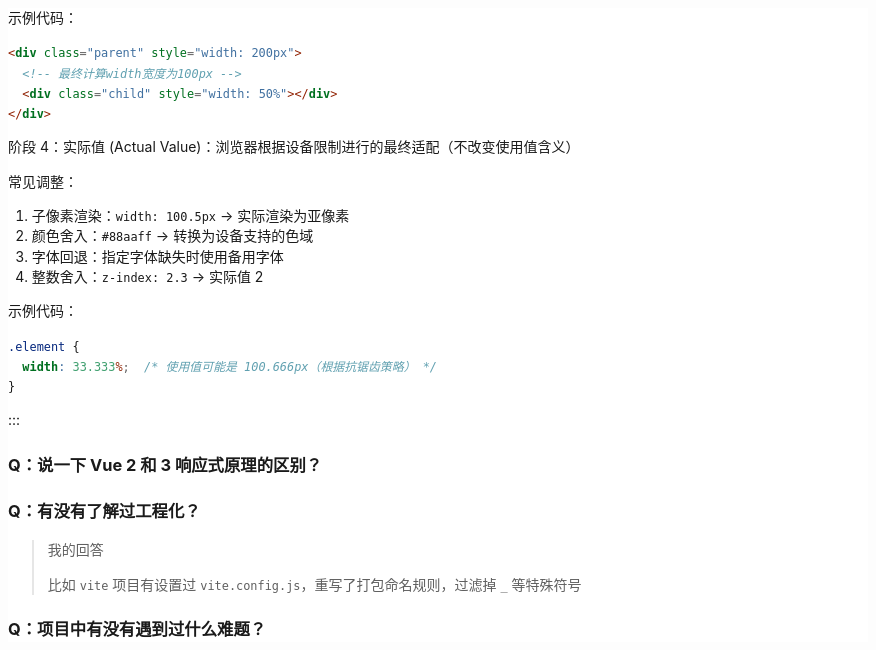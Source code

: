 示例代码：
```html
<div class="parent" style="width: 200px">
  <!-- 最终计算width宽度为100px -->
  <div class="child" style="width: 50%"></div>
</div>
```

阶段 4：实际值 (Actual Value)：浏览器根据设备限制进行的最终适配（不改变使用值含义）

常见调整：

1. 子像素渲染：`width: 100.5px` → 实际渲染为亚像素
2. 颜色舍入：`#88aaff` → 转换为设备支持的色域
3. 字体回退：指定字体缺失时使用备用字体
4. 整数舍入：`z-index: 2.3` → 实际值 2

示例代码：
```css
.element {
  width: 33.333%;  /* 使用值可能是 100.666px（根据抗锯齿策略） */
}
```
:::

### Q：说一下 Vue 2 和 3 响应式原理的区别？

### Q：有没有了解过工程化？

> 我的回答
>
> 比如 `vite` 项目有设置过 `vite.config.js`，重写了打包命名规则，过滤掉 `_` 等特殊符号

### Q：项目中有没有遇到过什么难题？